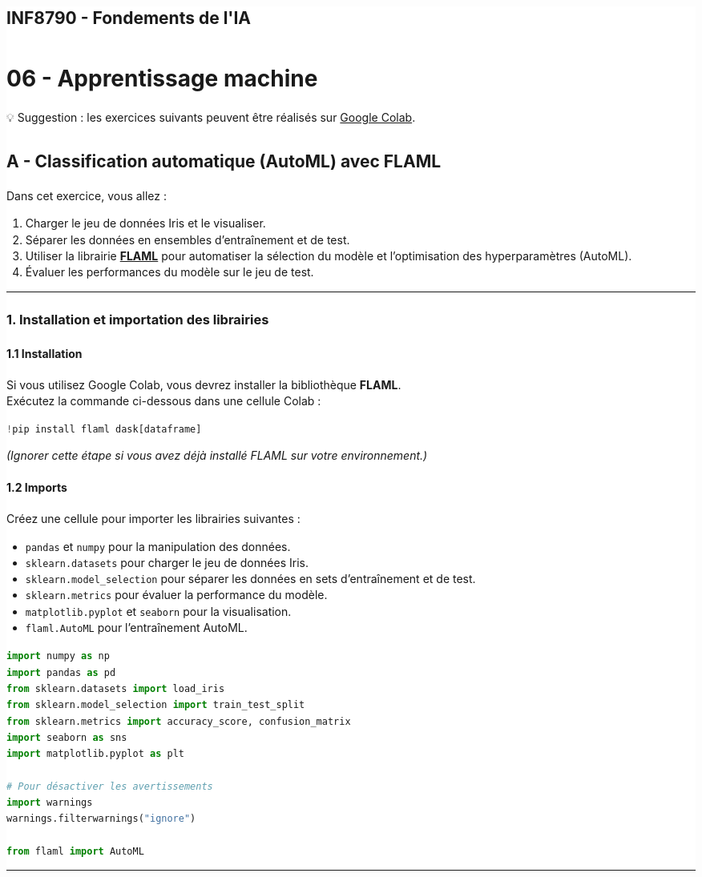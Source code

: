 ## INF8790 - Fondements de l'IA
# 06 - Apprentissage machine

:bulb: Suggestion : les exercices suivants peuvent être réalisés sur [Google Colab](https://colab.google).

## A - Classification automatique (AutoML) avec FLAML

Dans cet exercice, vous allez :

1. Charger le jeu de données Iris et le visualiser.
2. Séparer les données en ensembles d’entraînement et de test.
3. Utiliser la librairie **[FLAML](https://microsoft.github.io/FLAML/)** pour automatiser la sélection du modèle et l’optimisation des hyperparamètres (AutoML).
4. Évaluer les performances du modèle sur le jeu de test.

---

### 1. Installation et importation des librairies

#### 1.1 Installation

Si vous utilisez Google Colab, vous devrez installer la bibliothèque **FLAML**.  
Exécutez la commande ci-dessous dans une cellule Colab :

```python
!pip install flaml dask[dataframe]
```

*(Ignorer cette étape si vous avez déjà installé FLAML sur votre environnement.)*

#### 1.2 Imports

Créez une cellule pour importer les librairies suivantes :

- `pandas` et `numpy` pour la manipulation des données.  
- `sklearn.datasets` pour charger le jeu de données Iris.  
- `sklearn.model_selection` pour séparer les données en sets d’entraînement et de test.  
- `sklearn.metrics` pour évaluer la performance du modèle.  
- `matplotlib.pyplot` et `seaborn` pour la visualisation.  
- `flaml.AutoML` pour l’entraînement AutoML.

```python
import numpy as np
import pandas as pd
from sklearn.datasets import load_iris
from sklearn.model_selection import train_test_split
from sklearn.metrics import accuracy_score, confusion_matrix
import seaborn as sns
import matplotlib.pyplot as plt

# Pour désactiver les avertissements
import warnings
warnings.filterwarnings("ignore")

from flaml import AutoML
```

---